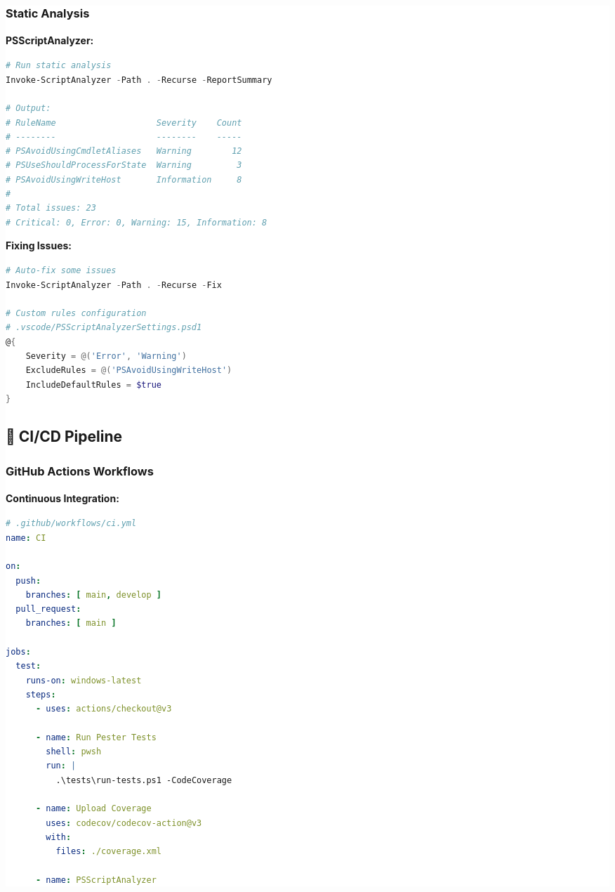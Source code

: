 ### Static Analysis

**PSScriptAnalyzer:**
```powershell
# Run static analysis
Invoke-ScriptAnalyzer -Path . -Recurse -ReportSummary

# Output:
# RuleName                    Severity    Count
# --------                    --------    -----
# PSAvoidUsingCmdletAliases   Warning        12
# PSUseShouldProcessForState  Warning         3
# PSAvoidUsingWriteHost       Information     8
#
# Total issues: 23
# Critical: 0, Error: 0, Warning: 15, Information: 8
```

**Fixing Issues:**
```powershell
# Auto-fix some issues
Invoke-ScriptAnalyzer -Path . -Recurse -Fix

# Custom rules configuration
# .vscode/PSScriptAnalyzerSettings.psd1
@{
    Severity = @('Error', 'Warning')
    ExcludeRules = @('PSAvoidUsingWriteHost')
    IncludeDefaultRules = $true
}
```

## 🔄 CI/CD Pipeline

### GitHub Actions Workflows

**Continuous Integration:**
```yaml
# .github/workflows/ci.yml
name: CI

on:
  push:
    branches: [ main, develop ]
  pull_request:
    branches: [ main ]

jobs:
  test:
    runs-on: windows-latest
    steps:
      - uses: actions/checkout@v3

      - name: Run Pester Tests
        shell: pwsh
        run: |
          .\tests\run-tests.ps1 -CodeCoverage

      - name: Upload Coverage
        uses: codecov/codecov-action@v3
        with:
          files: ./coverage.xml

      - name: PSScriptAnalyzer
```